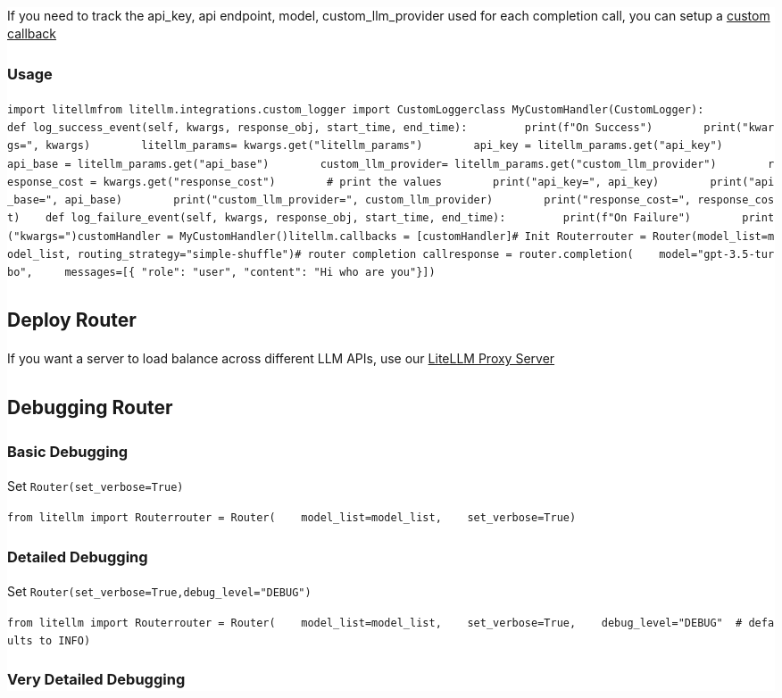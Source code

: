 If you need to track the api\_key, api endpoint, model, custom\_llm\_provider used for each completion call, you can setup a [custom callback](https://docs.litellm.ai/docs/observability/custom_callback)

### Usage[](https://docs.litellm.ai/docs/routing#usage-1 "Direct link to Usage")

```
import litellmfrom litellm.integrations.custom_logger import CustomLoggerclass MyCustomHandler(CustomLogger):            def log_success_event(self, kwargs, response_obj, start_time, end_time):         print(f"On Success")        print("kwargs=", kwargs)        litellm_params= kwargs.get("litellm_params")        api_key = litellm_params.get("api_key")        api_base = litellm_params.get("api_base")        custom_llm_provider= litellm_params.get("custom_llm_provider")        response_cost = kwargs.get("response_cost")        # print the values        print("api_key=", api_key)        print("api_base=", api_base)        print("custom_llm_provider=", custom_llm_provider)        print("response_cost=", response_cost)    def log_failure_event(self, kwargs, response_obj, start_time, end_time):         print(f"On Failure")        print("kwargs=")customHandler = MyCustomHandler()litellm.callbacks = [customHandler]# Init Routerrouter = Router(model_list=model_list, routing_strategy="simple-shuffle")# router completion callresponse = router.completion(    model="gpt-3.5-turbo",     messages=[{ "role": "user", "content": "Hi who are you"}])
```

## Deploy Router[](https://docs.litellm.ai/docs/routing#deploy-router "Direct link to Deploy Router")

If you want a server to load balance across different LLM APIs, use our [LiteLLM Proxy Server](https://docs.litellm.ai/docs/simple_proxy#load-balancing---multiple-instances-of-1-model)

## Debugging Router[](https://docs.litellm.ai/docs/routing#debugging-router "Direct link to Debugging Router")

### Basic Debugging[](https://docs.litellm.ai/docs/routing#basic-debugging "Direct link to Basic Debugging")

Set `Router(set_verbose=True)`

```
from litellm import Routerrouter = Router(    model_list=model_list,    set_verbose=True)
```

### Detailed Debugging[](https://docs.litellm.ai/docs/routing#detailed-debugging "Direct link to Detailed Debugging")

Set `Router(set_verbose=True,debug_level="DEBUG")`

```
from litellm import Routerrouter = Router(    model_list=model_list,    set_verbose=True,    debug_level="DEBUG"  # defaults to INFO)
```

### Very Detailed Debugging[](https://docs.litellm.ai/docs/routing#very-detailed-debugging "Direct link to Very Detailed Debugging")
